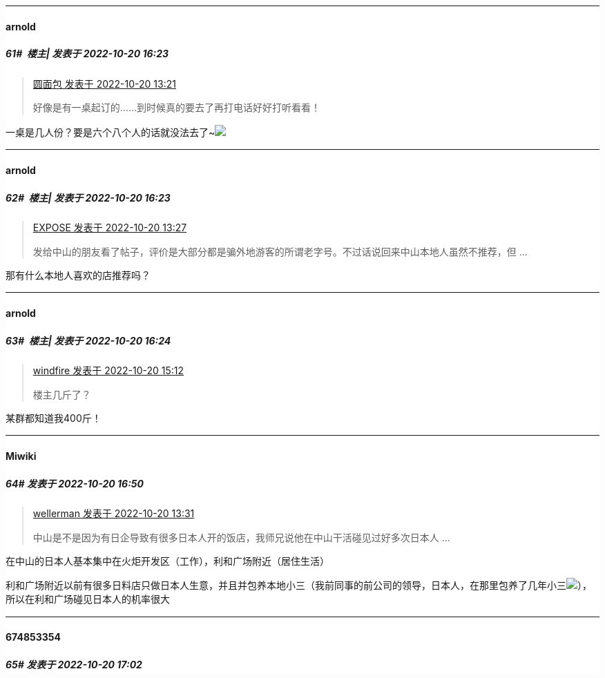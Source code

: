 

*****

####  arnold  
##### 61#         楼主| 发表于 2022-10-20 16:23

<blockquote><a href="httphttps://bbs.saraba1st.com/2b/forum.php?mod=redirect&amp;goto=findpost&amp;pid=58003087&amp;ptid=2100358" target="_blank">圆面包 发表于 2022-10-20 13:21</a>

好像是有一桌起订的……到时候真的要去了再打电话好好打听看看！</blockquote>
一桌是几人份？要是六个八个人的话就没法去了~<img src="https://static.saraba1st.com/image/smiley/face2017/138.png" referrerpolicy="no-referrer">

*****

####  arnold  
##### 62#         楼主| 发表于 2022-10-20 16:23

<blockquote><a href="httphttps://bbs.saraba1st.com/2b/forum.php?mod=redirect&amp;goto=findpost&amp;pid=58003216&amp;ptid=2100358" target="_blank">EXPOSE 发表于 2022-10-20 13:27</a>

发给中山的朋友看了帖子，评价是大部分都是骗外地游客的所谓老字号。不过话说回来中山本地人虽然不推荐，但 ...</blockquote>
那有什么本地人喜欢的店推荐吗？

*****

####  arnold  
##### 63#         楼主| 发表于 2022-10-20 16:24

<blockquote><a href="httphttps://bbs.saraba1st.com/2b/forum.php?mod=redirect&amp;goto=findpost&amp;pid=58005494&amp;ptid=2100358" target="_blank">windfire 发表于 2022-10-20 15:12</a>

楼主几斤了？</blockquote>
某群都知道我400斤！



*****

####  Miwiki  
##### 64#       发表于 2022-10-20 16:50

<blockquote><a href="httphttps://bbs.saraba1st.com/2b/forum.php?mod=redirect&amp;goto=findpost&amp;pid=58003292&amp;ptid=2100358" target="_blank">wellerman 发表于 2022-10-20 13:31</a>

中山是不是因为有日企导致有很多日本人开的饭店，我师兄说他在中山干活碰见过好多次日本人 ...</blockquote>
在中山的日本人基本集中在火炬开发区（工作），利和广场附近（居住生活）

利和广场附近以前有很多日料店只做日本人生意，并且并包养本地小三（我前同事的前公司的领导，日本人，在那里包养了几年小三<img src="https://static.saraba1st.com/image/smiley/face2017/001.png" referrerpolicy="no-referrer">），所以在利和广场碰见日本人的机率很大



*****

####  674853354  
##### 65#       发表于 2022-10-20 17:02
